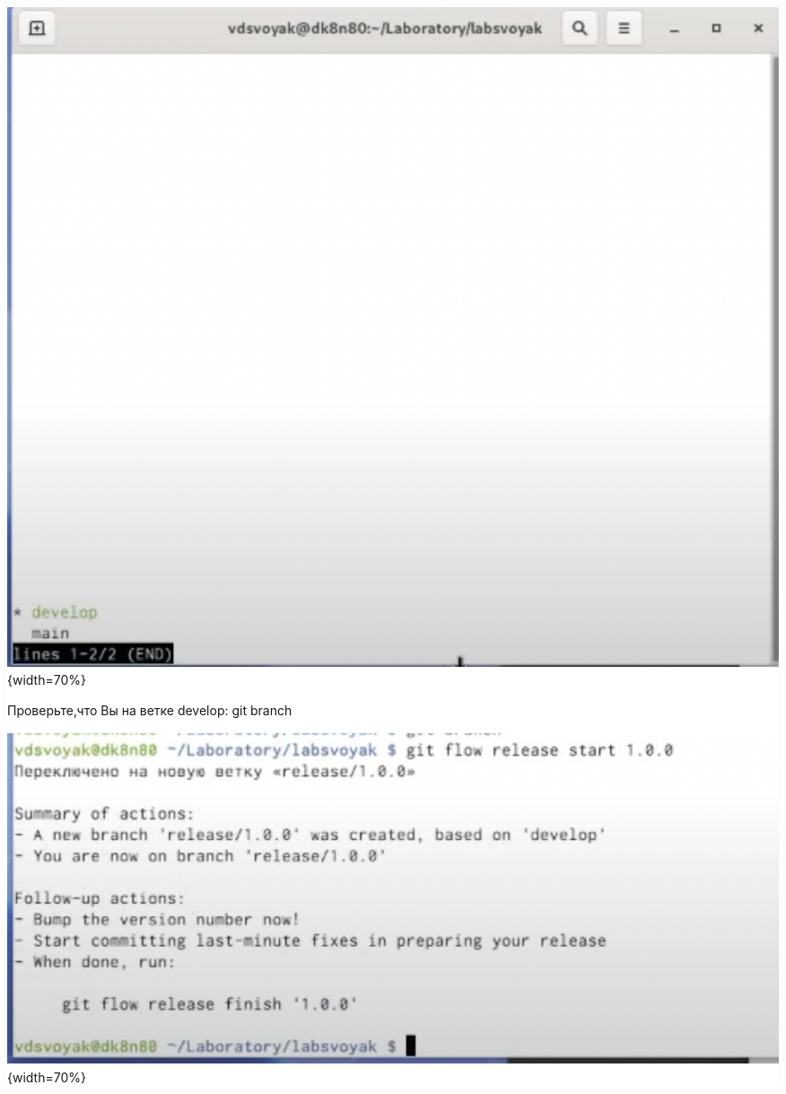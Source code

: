 ![](img/img27.png){width=70%}

Проверьте,что Вы на ветке develop: git branch 

![](img/img28.png){width=70%}
